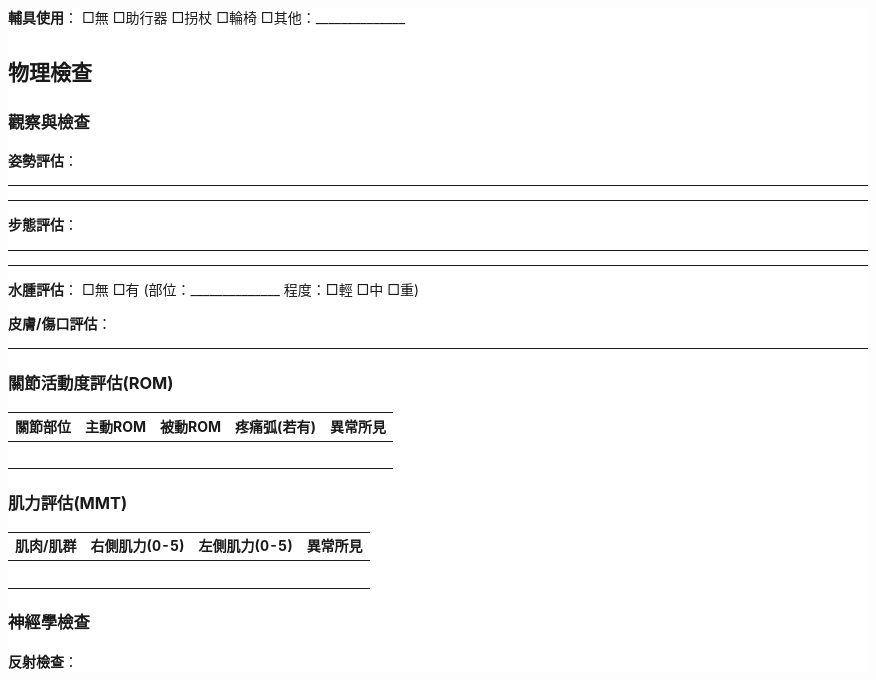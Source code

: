**輔具使用**：
□無 □助行器 □拐杖 □輪椅 □其他：______________

## 物理檢查

### 觀察與檢查

**姿勢評估**：
_________________________________________________________________________
_________________________________________________________________________

**步態評估**：
_________________________________________________________________________
_________________________________________________________________________

**水腫評估**：
□無 □有 (部位：______________ 程度：□輕 □中 □重)

**皮膚/傷口評估**：
_________________________________________________________________________

### 關節活動度評估(ROM)

| 關節部位 | 主動ROM | 被動ROM | 疼痛弧(若有) | 異常所見 |
|----------|---------|---------|-------------|----------|
| | | | | |
| | | | | |
| | | | | |
| | | | | |
| | | | | |

### 肌力評估(MMT)

| 肌肉/肌群 | 右側肌力(0-5) | 左側肌力(0-5) | 異常所見 |
|-----------|---------------|---------------|----------|
| | | | |
| | | | |
| | | | |
| | | | |
| | | | |

### 神經學檢查

**反射檢查**：
